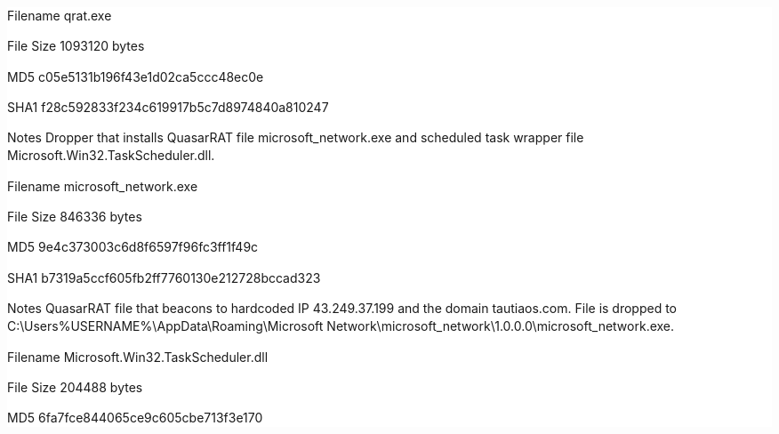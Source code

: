 




Filename
qrat.exe


File Size
1093120 bytes


MD5
c05e5131b196f43e1d02ca5ccc48ec0e


SHA1
f28c592833f234c619917b5c7d8974840a810247


Notes
Dropper that installs QuasarRAT file microsoft_network.exe and scheduled task wrapper file Microsoft.Win32.TaskScheduler.dll.






Filename
microsoft_network.exe


File Size
846336 bytes


MD5
9e4c373003c6d8f6597f96fc3ff1f49c


SHA1
b7319a5ccf605fb2ff7760130e212728bccad323


Notes
QuasarRAT file that beacons to hardcoded IP 43.249.37.199 and the domain tautiaos.com. File is dropped to
 
C:\Users\%USERNAME%\AppData\Roaming\Microsoft Network\microsoft_network\1.0.0.0\microsoft_network.exe.






Filename
Microsoft.Win32.TaskScheduler.dll


File Size
204488 bytes


MD5
6fa7fce844065ce9c605cbe713f3e170
